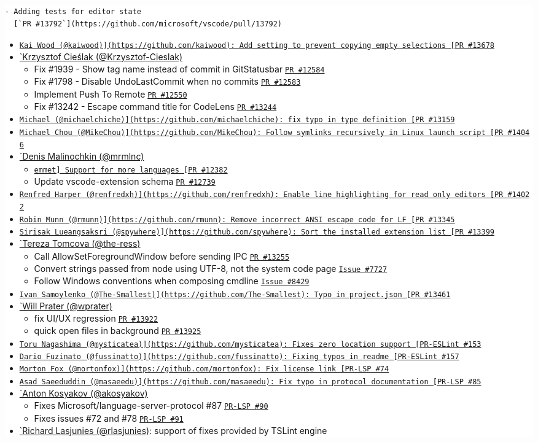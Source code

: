     - Adding tests for editor state
      [`PR #13792`](https://github.com/microsoft/vscode/pull/13792)
- [`Kai Wood (@kaiwood)](https://github.com/kaiwood): Add setting to prevent
  copying empty selections
  [PR #13678`](https://github.com/microsoft/vscode/pull/13678)
- [`Krzysztof Cieślak (@Krzysztof-Cieslak)](https://github.com/Krzysztof-Cieslak)
    - Fix #1939 - Show tag name instead of commit in GitStatusbar
      [`PR #12584`](https://github.com/microsoft/vscode/pull/12584)
    - Fix #1798 - Disable UndoLastCommit when no commits
      [`PR #12583`](https://github.com/microsoft/vscode/pull/12583)
    - Implement Push To Remote
      [`PR #12550`](https://github.com/microsoft/vscode/pull/12550)
    - Fix #13242 - Escape command title for CodeLens
      [`PR #13244`](https://github.com/microsoft/vscode/pull/13244)
- [`Michael (@michaelchiche)](https://github.com/michaelchiche): fix typo in
  type definition [PR #13159`](https://github.com/microsoft/vscode/pull/13159)
- [`Michael Chou (@MikeChou)](https://github.com/MikeChou): Follow symlinks
  recursively in Linux launch script
  [PR #14046`](https://github.com/microsoft/vscode/pull/14046)
- [`Denis Malinochkin (@mrmlnc)](https://github.com/mrmlnc)
    - [`emmet] Support for more languages
      [PR #12382`](https://github.com/microsoft/vscode/pull/12382)
    - Update vscode-extension schema
      [`PR #12739`](https://github.com/microsoft/vscode/pull/12739)
- [`Renfred Harper (@renfredxh)](https://github.com/renfredxh): Enable line
  highlighting for read only editors
  [PR #14022`](https://github.com/microsoft/vscode/pull/14022)
- [`Robin Munn (@rmunn)](https://github.com/rmunn): Remove incorrect ANSI escape
  code for LF [PR #13345`](https://github.com/microsoft/vscode/pull/13345)
- [`Sirisak Lueangsaksri (@spywhere)](https://github.com/spywhere): Sort the
  installed extension list
  [PR #13399`](https://github.com/microsoft/vscode/pull/13399)
- [`Tereza Tomcova (@the-ress)](https://github.com/the-ress)
    - Call AllowSetForegroundWindow before sending IPC
      [`PR #13255`](https://github.com/microsoft/vscode/pull/13255)
    - Convert strings passed from node using UTF-8, not the system code page
      [`Issue #7727`](https://github.com/microsoft/vscode/issues/7727)
    - Follow Windows conventions when composing cmdline
      [`Issue #8429`](https://github.com/microsoft/vscode/issues/8429)
- [`Ivan Samoylenko (@The-Smallest)](https://github.com/The-Smallest): Typo in
  project.json [PR #13461`](https://github.com/microsoft/vscode/pull/13461)
- [`Will Prater (@wprater)](https://github.com/wprater)
    - fix UI/UX regression
      [`PR #13922`](https://github.com/microsoft/vscode/pull/13922)
    - quick open files in background
      [`PR #13925`](https://github.com/microsoft/vscode/pull/13925)
- [`Toru Nagashima (@mysticatea)](https://github.com/mysticatea): Fixes zero
  location support
  [PR-ESLint #153`](https://github.com/microsoft/vscode-eslint/pull/153)
- [`Dario Fuzinato (@fussinatto)](https://github.com/fussinatto): Fixing typos
  in readme
  [PR-ESLint #157`](https://github.com/microsoft/vscode-eslint/pull/157)
- [`Morton Fox (@mortonfox)](https://github.com/mortonfox): Fix license link
  [PR-LSP #74`](https://github.com/microsoft/language-server-protocol/pull/74)
- [`Asad Saeeduddin (@masaeedu)](https://github.com/masaeedu): Fix typo in
  protocol documentation
  [PR-LSP #85`](https://github.com/microsoft/language-server-protocol/pull/85)
- [`Anton Kosyakov (@akosyakov)](https://github.com/akosyakov)
    - Fixes Microsoft/language-server-protocol #87
      [`PR-LSP #90`](https://github.com/microsoft/language-server-protocol/pull/90)
    - Fixes issues #72 and #78
      [`PR-LSP #91`](https://github.com/microsoft/language-server-protocol/pull/91)
- [`Richard Lasjunies (@rlasjunies)](https://github.com/rlasjunies): support of
  fixes provided by TSLint engine